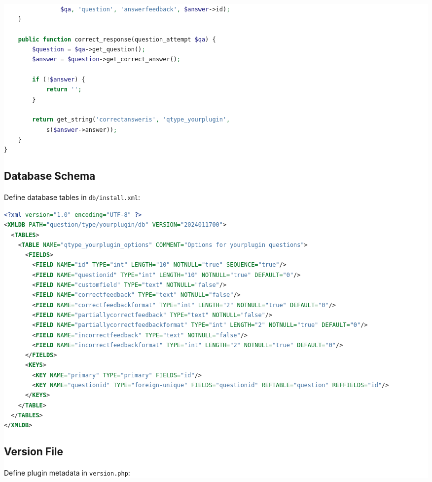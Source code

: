 ```php
                $qa, 'question', 'answerfeedback', $answer->id);
    }

    public function correct_response(question_attempt $qa) {
        $question = $qa->get_question();
        $answer = $question->get_correct_answer();

        if (!$answer) {
            return '';
        }

        return get_string('correctansweris', 'qtype_yourplugin',
            s($answer->answer));
    }
}
```

## Database Schema

Define database tables in `db/install.xml`:

```xml
<?xml version="1.0" encoding="UTF-8" ?>
<XMLDB PATH="question/type/yourplugin/db" VERSION="2024011700">
  <TABLES>
    <TABLE NAME="qtype_yourplugin_options" COMMENT="Options for yourplugin questions">
      <FIELDS>
        <FIELD NAME="id" TYPE="int" LENGTH="10" NOTNULL="true" SEQUENCE="true"/>
        <FIELD NAME="questionid" TYPE="int" LENGTH="10" NOTNULL="true" DEFAULT="0"/>
        <FIELD NAME="customfield" TYPE="text" NOTNULL="false"/>
        <FIELD NAME="correctfeedback" TYPE="text" NOTNULL="false"/>
        <FIELD NAME="correctfeedbackformat" TYPE="int" LENGTH="2" NOTNULL="true" DEFAULT="0"/>
        <FIELD NAME="partiallycorrectfeedback" TYPE="text" NOTNULL="false"/>
        <FIELD NAME="partiallycorrectfeedbackformat" TYPE="int" LENGTH="2" NOTNULL="true" DEFAULT="0"/>
        <FIELD NAME="incorrectfeedback" TYPE="text" NOTNULL="false"/>
        <FIELD NAME="incorrectfeedbackformat" TYPE="int" LENGTH="2" NOTNULL="true" DEFAULT="0"/>
      </FIELDS>
      <KEYS>
        <KEY NAME="primary" TYPE="primary" FIELDS="id"/>
        <KEY NAME="questionid" TYPE="foreign-unique" FIELDS="questionid" REFTABLE="question" REFFIELDS="id"/>
      </KEYS>
    </TABLE>
  </TABLES>
</XMLDB>
```

## Version File

Define plugin metadata in `version.php`:
